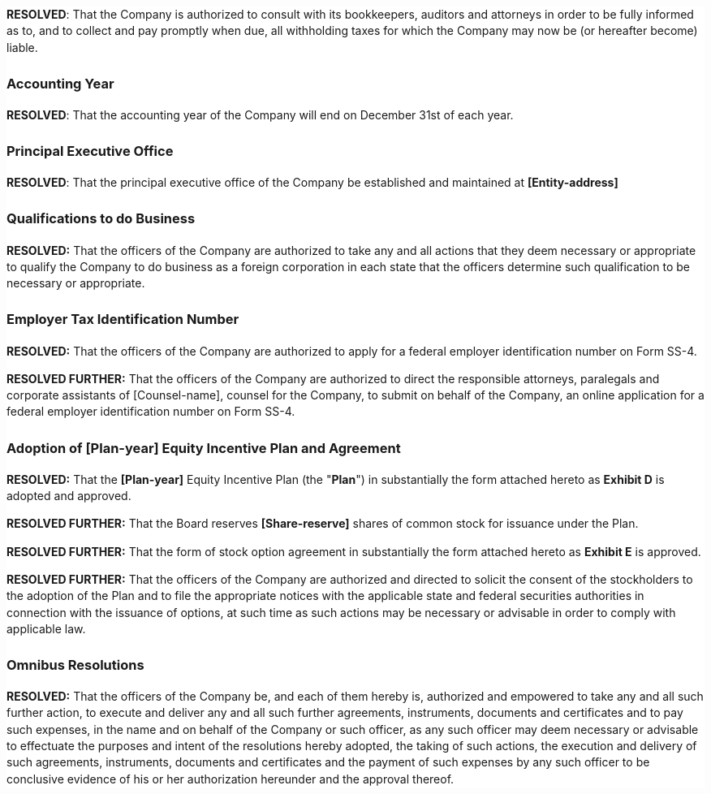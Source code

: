 **RESOLVED**: That the Company is authorized to consult with its bookkeepers, auditors and attorneys in order to be fully informed as to, and to collect and pay promptly when due, all withholding taxes for which the Company may now be (or hereafter become) liable.

### Accounting Year

**RESOLVED**: That the accounting year of the Company will end on December 31st of each year.

### Principal Executive Office

**RESOLVED**: That the principal executive office of the Company be established and maintained at **[Entity-address]**

### Qualifications to do Business

**RESOLVED:** That the officers of the Company are authorized to take any and all actions that they deem necessary or appropriate to qualify the Company to do business as a foreign corporation in each state that the officers determine such qualification to be necessary or appropriate.

### Employer Tax Identification Number

**RESOLVED:** That the officers of the Company are authorized to apply for a federal employer identification number on Form SS-4.

**RESOLVED FURTHER:** That the officers of the Company are authorized to direct the responsible attorneys, paralegals and corporate assistants of [Counsel-name], counsel for the Company, to submit on behalf of the Company, an online application for a federal employer identification number on Form SS-4.

### Adoption of [Plan-year] Equity Incentive Plan and Agreement

**RESOLVED:** That the **[Plan-year]** Equity Incentive Plan (the "**Plan**") in substantially the form attached hereto as **Exhibit D** is adopted and approved.

**RESOLVED FURTHER:** That the Board reserves **[Share-reserve]** shares of common stock for issuance under the Plan.

**RESOLVED FURTHER:** That the form of stock option agreement in substantially the form attached hereto as **Exhibit E** is approved.

**RESOLVED FURTHER:** That the officers of the Company are authorized and directed to solicit the consent of the stockholders to the adoption of the Plan and to file the appropriate notices with the applicable state and federal securities authorities in connection with the issuance of options, at such time as such actions may be necessary or advisable in order to comply with applicable law.

### Omnibus Resolutions

**RESOLVED:** That the officers of the Company be, and each of them hereby is, authorized and empowered to take any and all such further action, to execute and deliver any and all such further agreements, instruments, documents and certificates and to pay such expenses, in the name and on behalf of the Company or such officer, as any such officer may deem necessary or advisable to effectuate the purposes and intent of the resolutions hereby adopted, the taking of such actions, the execution and delivery of such agreements, instruments, documents and certificates and the payment of such expenses by any such officer to be conclusive evidence of his or her authorization hereunder and the approval thereof.
